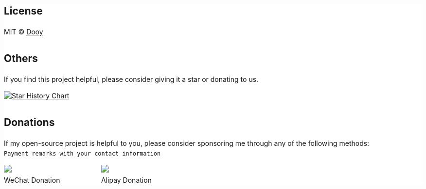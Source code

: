 ## License
MIT © [Dooy](./license)

## Others
If you find this project helpful, please consider giving it a star or donating to us.

[![Star History Chart](https://api.star-history.com/svg?repos=Dooy/chatgpt-web-midjourney-proxy&type=Date)](https://star-history.com/#Dooy/chatgpt-web-midjourney-proxy&Date)

## Donations
If my open-source project is helpful to you, please consider sponsoring me through any of the following methods: 
<br> `Payment remarks with your contact information`
<div style="display: flex; flex-wrap: wrap">
    <div style="width:200px">
        <img src="./docs/wxpay.jpg"  style="width:200px">
        <div>WeChat Donation</div>
    </div>
    <div style="width:200px">
        <img src="./docs/alipay.jpg"  style="width:200px"> 
        <div>Alipay Donation</div>
    </div>
</div>